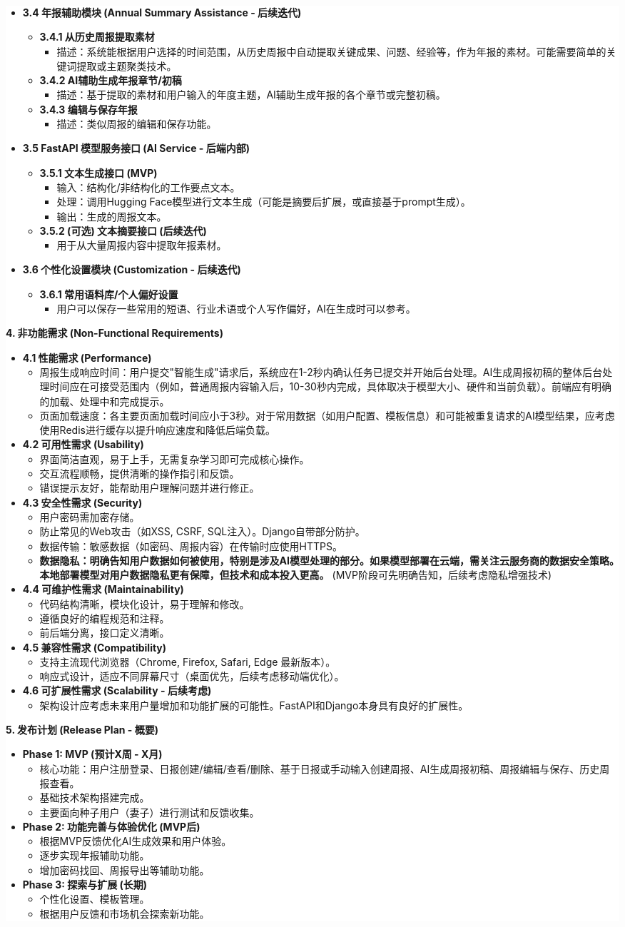 *   **3.4 年报辅助模块 (Annual Summary Assistance - 后续迭代)**
    *   **3.4.1 从历史周报提取素材**
        *   描述：系统能根据用户选择的时间范围，从历史周报中自动提取关键成果、问题、经验等，作为年报的素材。可能需要简单的关键词提取或主题聚类技术。
    *   **3.4.2 AI辅助生成年报章节/初稿**
        *   描述：基于提取的素材和用户输入的年度主题，AI辅助生成年报的各个章节或完整初稿。
    *   **3.4.3 编辑与保存年报**
        *   描述：类似周报的编辑和保存功能。

*   **3.5 FastAPI 模型服务接口 (AI Service - 后端内部)**
    *   **3.5.1 文本生成接口 (MVP)**
        *   输入：结构化/非结构化的工作要点文本。
        *   处理：调用Hugging Face模型进行文本生成（可能是摘要后扩展，或直接基于prompt生成）。
        *   输出：生成的周报文本。
    *   **3.5.2 (可选) 文本摘要接口 (后续迭代)**
        *   用于从大量周报内容中提取年报素材。

*   **3.6 个性化设置模块 (Customization - 后续迭代)**
    *   **3.6.1 常用语料库/个人偏好设置**
        *   用户可以保存一些常用的短语、行业术语或个人写作偏好，AI在生成时可以参考。

**4. 非功能需求 (Non-Functional Requirements)**

*   **4.1 性能需求 (Performance)**
    *   周报生成响应时间：用户提交"智能生成"请求后，系统应在1-2秒内确认任务已提交并开始后台处理。AI生成周报初稿的整体后台处理时间应在可接受范围内（例如，普通周报内容输入后，10-30秒内完成，具体取决于模型大小、硬件和当前负载）。前端应有明确的加载、处理中和完成提示。
    *   页面加载速度：各主要页面加载时间应小于3秒。对于常用数据（如用户配置、模板信息）和可能被重复请求的AI模型结果，应考虑使用Redis进行缓存以提升响应速度和降低后端负载。
*   **4.2 可用性需求 (Usability)**
    *   界面简洁直观，易于上手，无需复杂学习即可完成核心操作。
    *   交互流程顺畅，提供清晰的操作指引和反馈。
    *   错误提示友好，能帮助用户理解问题并进行修正。
*   **4.3 安全性需求 (Security)**
    *   用户密码需加密存储。
    *   防止常见的Web攻击（如XSS, CSRF, SQL注入）。Django自带部分防护。
    *   数据传输：敏感数据（如密码、周报内容）在传输时应使用HTTPS。
    *   **数据隐私：明确告知用户数据如何被使用，特别是涉及AI模型处理的部分。如果模型部署在云端，需关注云服务商的数据安全策略。本地部署模型对用户数据隐私更有保障，但技术和成本投入更高。** (MVP阶段可先明确告知，后续考虑隐私增强技术)
*   **4.4 可维护性需求 (Maintainability)**
    *   代码结构清晰，模块化设计，易于理解和修改。
    *   遵循良好的编程规范和注释。
    *   前后端分离，接口定义清晰。
*   **4.5 兼容性需求 (Compatibility)**
    *   支持主流现代浏览器（Chrome, Firefox, Safari, Edge 最新版本）。
    *   响应式设计，适应不同屏幕尺寸（桌面优先，后续考虑移动端优化）。
*   **4.6 可扩展性需求 (Scalability - 后续考虑)**
    *   架构设计应考虑未来用户量增加和功能扩展的可能性。FastAPI和Django本身具有良好的扩展性。

**5. 发布计划 (Release Plan - 概要)**

*   **Phase 1: MVP (预计X周 - X月)**
    *   核心功能：用户注册登录、日报创建/编辑/查看/删除、基于日报或手动输入创建周报、AI生成周报初稿、周报编辑与保存、历史周报查看。
    *   基础技术架构搭建完成。
    *   主要面向种子用户（妻子）进行测试和反馈收集。
*   **Phase 2: 功能完善与体验优化 (MVP后)**
    *   根据MVP反馈优化AI生成效果和用户体验。
    *   逐步实现年报辅助功能。
    *   增加密码找回、周报导出等辅助功能。
*   **Phase 3: 探索与扩展 (长期)**
    *   个性化设置、模板管理。
    *   根据用户反馈和市场机会探索新功能。
